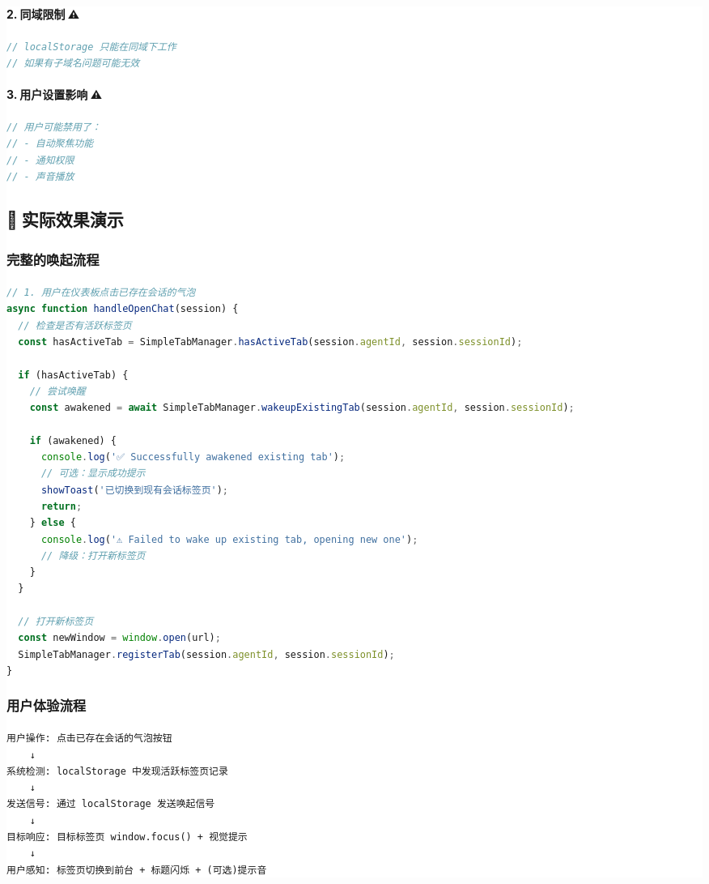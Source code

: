 #### 2. **同域限制** ⚠️
```javascript
// localStorage 只能在同域下工作
// 如果有子域名问题可能无效
```

#### 3. **用户设置影响** ⚠️
```javascript
// 用户可能禁用了：
// - 自动聚焦功能
// - 通知权限
// - 声音播放
```

## 🎯 实际效果演示

### 完整的唤起流程
```javascript
// 1. 用户在仪表板点击已存在会话的气泡
async function handleOpenChat(session) {
  // 检查是否有活跃标签页
  const hasActiveTab = SimpleTabManager.hasActiveTab(session.agentId, session.sessionId);
  
  if (hasActiveTab) {
    // 尝试唤醒
    const awakened = await SimpleTabManager.wakeupExistingTab(session.agentId, session.sessionId);
    
    if (awakened) {
      console.log('✅ Successfully awakened existing tab');
      // 可选：显示成功提示
      showToast('已切换到现有会话标签页');
      return;
    } else {
      console.log('⚠️ Failed to wake up existing tab, opening new one');
      // 降级：打开新标签页
    }
  }
  
  // 打开新标签页
  const newWindow = window.open(url);
  SimpleTabManager.registerTab(session.agentId, session.sessionId);
}
```

### 用户体验流程
```
用户操作: 点击已存在会话的气泡按钮
    ↓
系统检测: localStorage 中发现活跃标签页记录
    ↓
发送信号: 通过 localStorage 发送唤起信号
    ↓
目标响应: 目标标签页 window.focus() + 视觉提示
    ↓
用户感知: 标签页切换到前台 + 标题闪烁 + (可选)提示音
```
